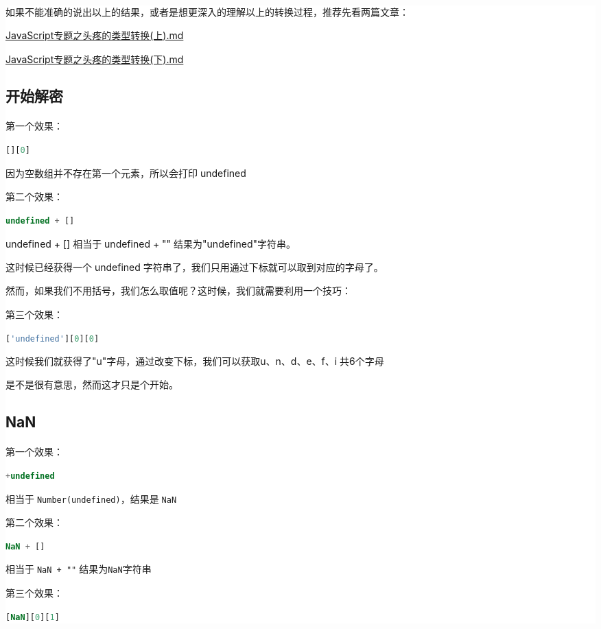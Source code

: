 如果不能准确的说出以上的结果，或者是想更深入的理解以上的转换过程，推荐先看两篇文章：

[JavaScript专题之头疼的类型转换(上).md](https://link.juejin.cn?target=https%3A%2F%2Fgithub.com%2Fmqyqingfeng%2FBlog%2Fissues%2F159 "https://github.com/mqyqingfeng/Blog/issues/159")

[JavaScript专题之头疼的类型转换(下).md](https://link.juejin.cn?target=https%3A%2F%2Fgithub.com%2Fmqyqingfeng%2FBlog%2Fissues%2F164 "https://github.com/mqyqingfeng/Blog/issues/164")

开始解密
----

第一个效果：

```js
[][0]
```

因为空数组并不存在第一个元素，所以会打印 undefined

第二个效果：

```js
undefined + []
```

undefined + \[\] 相当于 undefined + "" 结果为"undefined"字符串。

这时候已经获得一个 undefined 字符串了，我们只用通过下标就可以取到对应的字母了。

然而，如果我们不用括号，我们怎么取值呢？这时候，我们就需要利用一个技巧：

第三个效果：

```js
['undefined'][0][0]
```

这时候我们就获得了"u"字母，通过改变下标，我们可以获取u、n、d、e、f、i 共6个字母

是不是很有意思，然而这才只是个开始。

NaN
---

第一个效果：

```js
+undefined
```

相当于 `Number(undefined)`，结果是 `NaN`

第二个效果：

```js
NaN + []
```

相当于 `NaN + ""` 结果为`NaN`字符串

第三个效果：

```js
[NaN][0][1]
```
